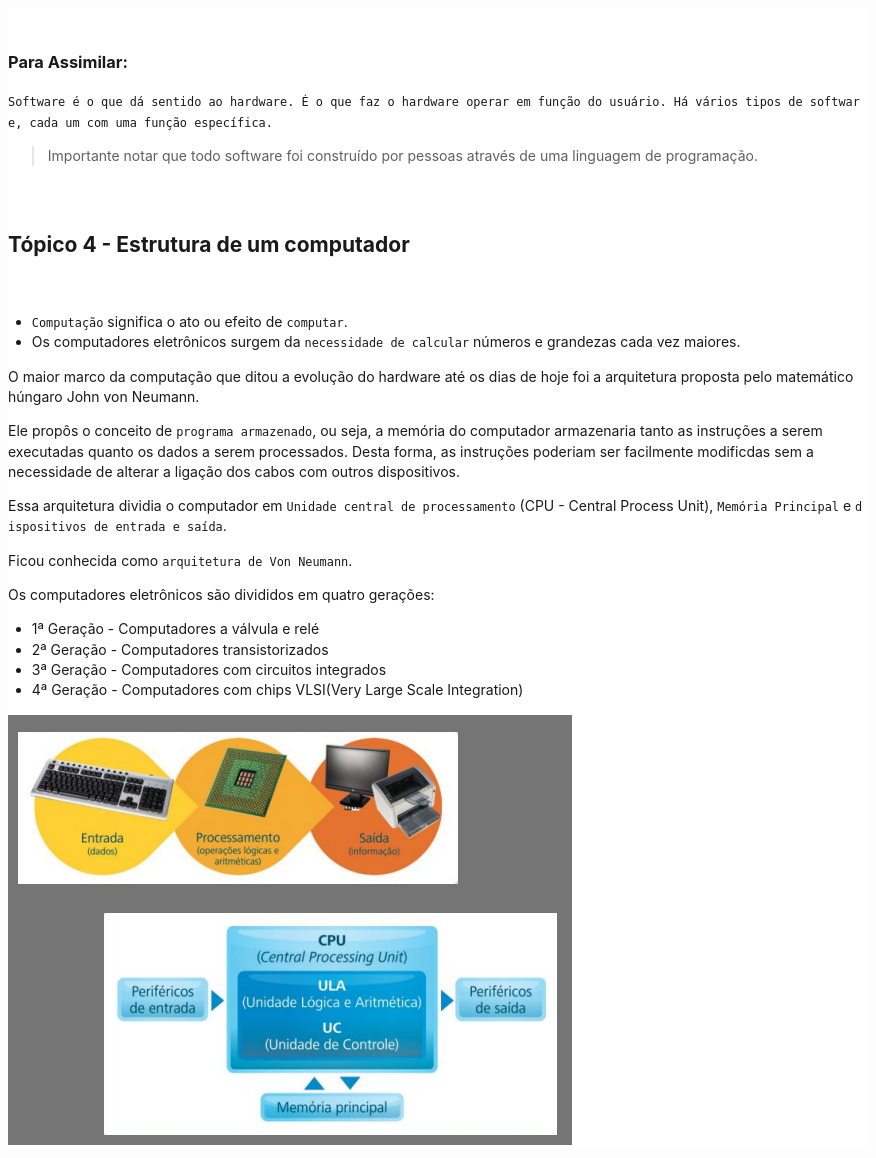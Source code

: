 <br>

### Para Assimilar:

~~~
Software é o que dá sentido ao hardware. É o que faz o hardware operar em função do usuário. Há vários tipos de software, cada um com uma função específica.
~~~

> Importante notar que todo software foi construído por pessoas através de uma linguagem de programação.

<br>

## Tópico 4 - Estrutura de um computador

<br>

- `Computação` significa o ato ou efeito de `computar`.
- Os computadores eletrônicos surgem da `necessidade de calcular` números e grandezas cada vez maiores.

O maior marco da computação que ditou a evolução do hardware até os dias de hoje foi a arquitetura proposta pelo matemático húngaro John von Neumann.

Ele propôs o conceito de `programa armazenado`, ou seja, a memória do computador armazenaria tanto as instruções a serem executadas quanto os dados a serem processados. Desta forma, as instruções poderiam ser facilmente modificdas sem a necessidade de alterar a ligação dos cabos com outros dispositivos.

Essa arquitetura dividia o computador em `Unidade central de processamento` (CPU - Central Process Unit), `Memória Principal` e `dispositivos de entrada e saída`.

Ficou conhecida como `arquitetura de Von Neumann`.

Os computadores eletrônicos são divididos em quatro gerações:

- 1ª Geração - Computadores a válvula e relé
- 2ª Geração - Computadores transistorizados
- 3ª Geração - Computadores com circuitos integrados
- 4ª Geração - Computadores com chips VLSI(Very Large Scale Integration)

![Arquitetura Von Neumann](./assets/Capture9.PNG)
